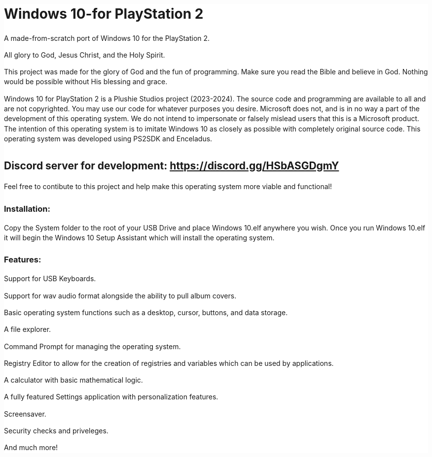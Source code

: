 # Windows 10-for PlayStation 2
A made-from-scratch port of Windows 10 for the PlayStation 2.




All glory to God, Jesus Christ, and the Holy Spirit.

This project was made for the glory of God and the fun of programming. Make sure you read the Bible and believe in God. Nothing would be possible without His blessing and grace.

Windows 10 for PlayStation 2 is a Plushie Studios project (2023-2024). The source code and programming are available to all and are not copyrighted. You may use our code for whatever purposes you desire. Microsoft does not, and is in no way a part of the development of this operating system. We do not intend to impersonate or falsely mislead users that this is a Microsoft product. The intention of this operating system is to imitate Windows 10 as closely as possible with completely original source code. This operating system was developed using PS2SDK and Enceladus.

## Discord server for development: https://discord.gg/HSbASGDgmY

Feel free to contibute to this project and help make this operating system more viable and functional!



### Installation:


Copy the System folder to the root of your USB Drive and place Windows 10.elf anywhere you wish. Once you run Windows 10.elf it will begin the Windows 10 Setup Assistant which will install the operating system.



### Features:

Support for USB Keyboards.

Support for wav audio format alongside the ability to pull album covers.

Basic operating system functions such as a desktop, cursor, buttons, and data storage.

A file explorer.

Command Prompt for managing the operating system.

Registry Editor to allow for the creation of registries and variables which can be used by applications.

A calculator with basic mathematical logic.

A fully featured Settings application with personalization features.

Screensaver.

Security checks and priveleges.

And much more!
